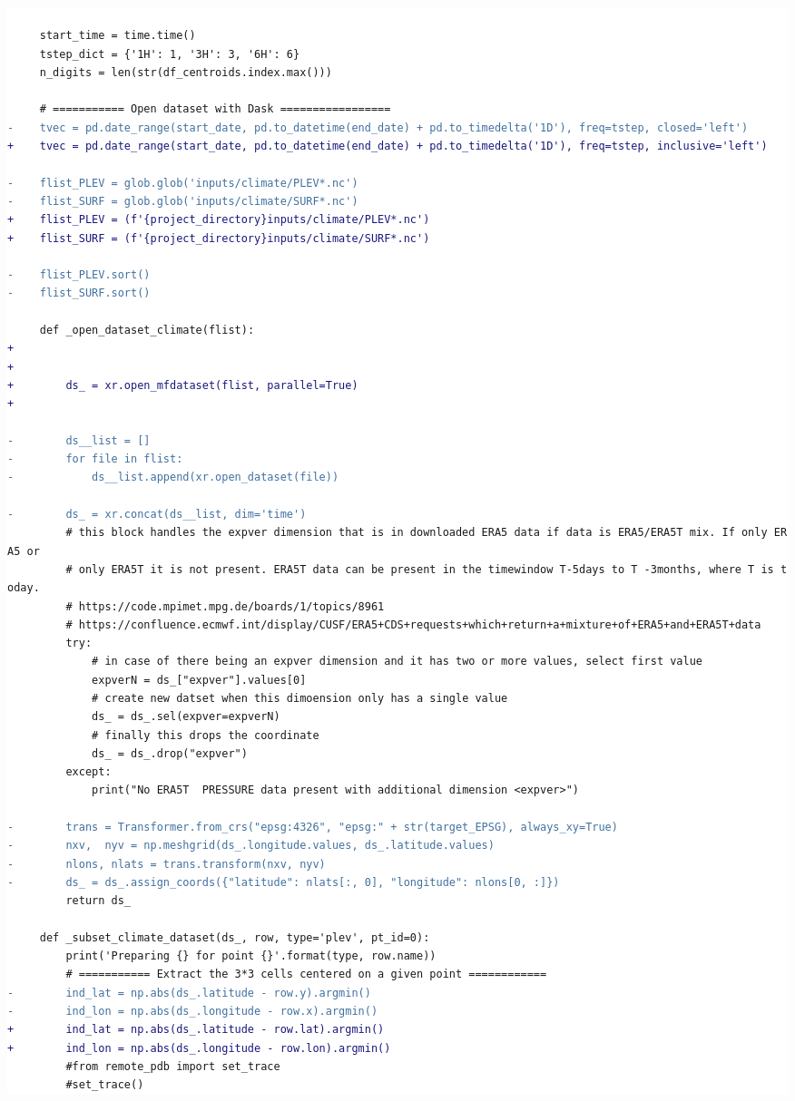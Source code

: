 ```diff
 
     start_time = time.time()
     tstep_dict = {'1H': 1, '3H': 3, '6H': 6}
     n_digits = len(str(df_centroids.index.max()))
 
     # =========== Open dataset with Dask =================
-    tvec = pd.date_range(start_date, pd.to_datetime(end_date) + pd.to_timedelta('1D'), freq=tstep, closed='left')
+    tvec = pd.date_range(start_date, pd.to_datetime(end_date) + pd.to_timedelta('1D'), freq=tstep, inclusive='left')
 
-    flist_PLEV = glob.glob('inputs/climate/PLEV*.nc')
-    flist_SURF = glob.glob('inputs/climate/SURF*.nc')
+    flist_PLEV = (f'{project_directory}inputs/climate/PLEV*.nc')
+    flist_SURF = (f'{project_directory}inputs/climate/SURF*.nc')
 
-    flist_PLEV.sort()
-    flist_SURF.sort()
 
     def _open_dataset_climate(flist):
+    
+
+        ds_ = xr.open_mfdataset(flist, parallel=True)
+
 
-        ds__list = []
-        for file in flist:
-            ds__list.append(xr.open_dataset(file))
 
-        ds_ = xr.concat(ds__list, dim='time')
         # this block handles the expver dimension that is in downloaded ERA5 data if data is ERA5/ERA5T mix. If only ERA5 or
         # only ERA5T it is not present. ERA5T data can be present in the timewindow T-5days to T -3months, where T is today.
         # https://code.mpimet.mpg.de/boards/1/topics/8961
         # https://confluence.ecmwf.int/display/CUSF/ERA5+CDS+requests+which+return+a+mixture+of+ERA5+and+ERA5T+data
         try:
             # in case of there being an expver dimension and it has two or more values, select first value
             expverN = ds_["expver"].values[0]
             # create new datset when this dimoension only has a single value
             ds_ = ds_.sel(expver=expverN)
             # finally this drops the coordinate
             ds_ = ds_.drop("expver")
         except:
             print("No ERA5T  PRESSURE data present with additional dimension <expver>")
 
-        trans = Transformer.from_crs("epsg:4326", "epsg:" + str(target_EPSG), always_xy=True)
-        nxv,  nyv = np.meshgrid(ds_.longitude.values, ds_.latitude.values)
-        nlons, nlats = trans.transform(nxv, nyv)
-        ds_ = ds_.assign_coords({"latitude": nlats[:, 0], "longitude": nlons[0, :]})
         return ds_
 
     def _subset_climate_dataset(ds_, row, type='plev', pt_id=0):
         print('Preparing {} for point {}'.format(type, row.name))
         # =========== Extract the 3*3 cells centered on a given point ============
-        ind_lat = np.abs(ds_.latitude - row.y).argmin()
-        ind_lon = np.abs(ds_.longitude - row.x).argmin()
+        ind_lat = np.abs(ds_.latitude - row.lat).argmin()
+        ind_lon = np.abs(ds_.longitude - row.lon).argmin()
         #from remote_pdb import set_trace
         #set_trace()
```